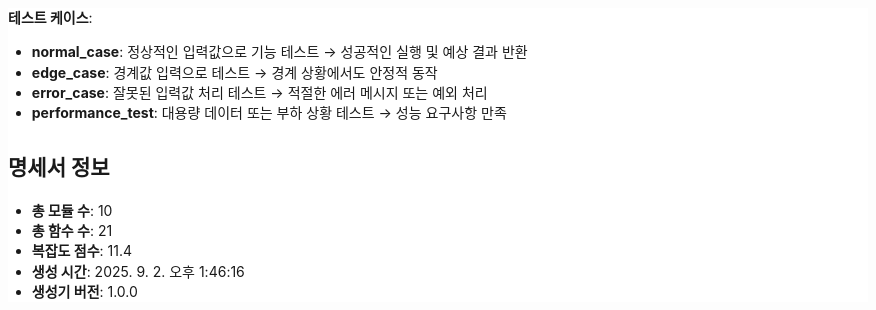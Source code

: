 **테스트 케이스**:
- **normal_case**: 정상적인 입력값으로 기능 테스트 → 성공적인 실행 및 예상 결과 반환
- **edge_case**: 경계값 입력으로 테스트 → 경계 상황에서도 안정적 동작
- **error_case**: 잘못된 입력값 처리 테스트 → 적절한 에러 메시지 또는 예외 처리
- **performance_test**: 대용량 데이터 또는 부하 상황 테스트 → 성능 요구사항 만족

## 명세서 정보

- **총 모듈 수**: 10
- **총 함수 수**: 21
- **복잡도 점수**: 11.4
- **생성 시간**: 2025. 9. 2. 오후 1:46:16
- **생성기 버전**: 1.0.0